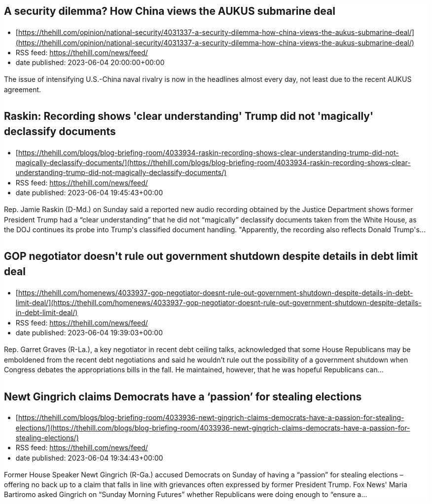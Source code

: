 ## A security dilemma? How China views the AUKUS submarine deal
 - [https://thehill.com/opinion/national-security/4031337-a-security-dilemma-how-china-views-the-aukus-submarine-deal/](https://thehill.com/opinion/national-security/4031337-a-security-dilemma-how-china-views-the-aukus-submarine-deal/)
 - RSS feed: https://thehill.com/news/feed/
 - date published: 2023-06-04 20:00:00+00:00

The issue of intensifying U.S.-China naval rivalry is now in the headlines almost every day, not least due to the recent AUKUS agreement.

## Raskin: Recording shows 'clear understanding' Trump did not 'magically' declassify documents
 - [https://thehill.com/blogs/blog-briefing-room/4033934-raskin-recording-shows-clear-understanding-trump-did-not-magically-declassify-documents/](https://thehill.com/blogs/blog-briefing-room/4033934-raskin-recording-shows-clear-understanding-trump-did-not-magically-declassify-documents/)
 - RSS feed: https://thehill.com/news/feed/
 - date published: 2023-06-04 19:45:43+00:00

Rep. Jamie Raskin (D-Md.) on Sunday said a reported new audio recording obtained by the Justice Department shows former President Trump had a “clear understanding” that he did not “magically” declassify documents taken from the White House, as the DOJ continues its probe into Trump's classified document handling.  "Apparently, the recording also reflects Donald Trump's...

## GOP negotiator doesn't rule out government shutdown despite details in debt limit deal
 - [https://thehill.com/homenews/4033937-gop-negotiator-doesnt-rule-out-government-shutdown-despite-details-in-debt-limit-deal/](https://thehill.com/homenews/4033937-gop-negotiator-doesnt-rule-out-government-shutdown-despite-details-in-debt-limit-deal/)
 - RSS feed: https://thehill.com/news/feed/
 - date published: 2023-06-04 19:39:03+00:00

Rep. Garret Graves (R-La.), a key negotiator in recent debt ceiling talks, acknowledged that some House Republicans may be emboldened from the recent debt negotiations and said he wouldn’t rule out the possibility of a government shutdown when Congress debates the appropriations bills in the fall. He maintained, however, that he was hopeful Republicans can...

## Newt Gingrich claims Democrats have a ‘passion’ for stealing elections
 - [https://thehill.com/blogs/blog-briefing-room/4033936-newt-gingrich-claims-democrats-have-a-passion-for-stealing-elections/](https://thehill.com/blogs/blog-briefing-room/4033936-newt-gingrich-claims-democrats-have-a-passion-for-stealing-elections/)
 - RSS feed: https://thehill.com/news/feed/
 - date published: 2023-06-04 19:34:43+00:00

Former House Speaker Newt Gingrich (R-Ga.) accused Democrats on Sunday of having a “passion” for stealing elections – offering no back up to a claim that falls in line with grievances often expressed by former President Trump. Fox News' Maria Bartiromo asked Gingrich on “Sunday Morning Futures” whether Republicans were doing enough to “ensure a...
